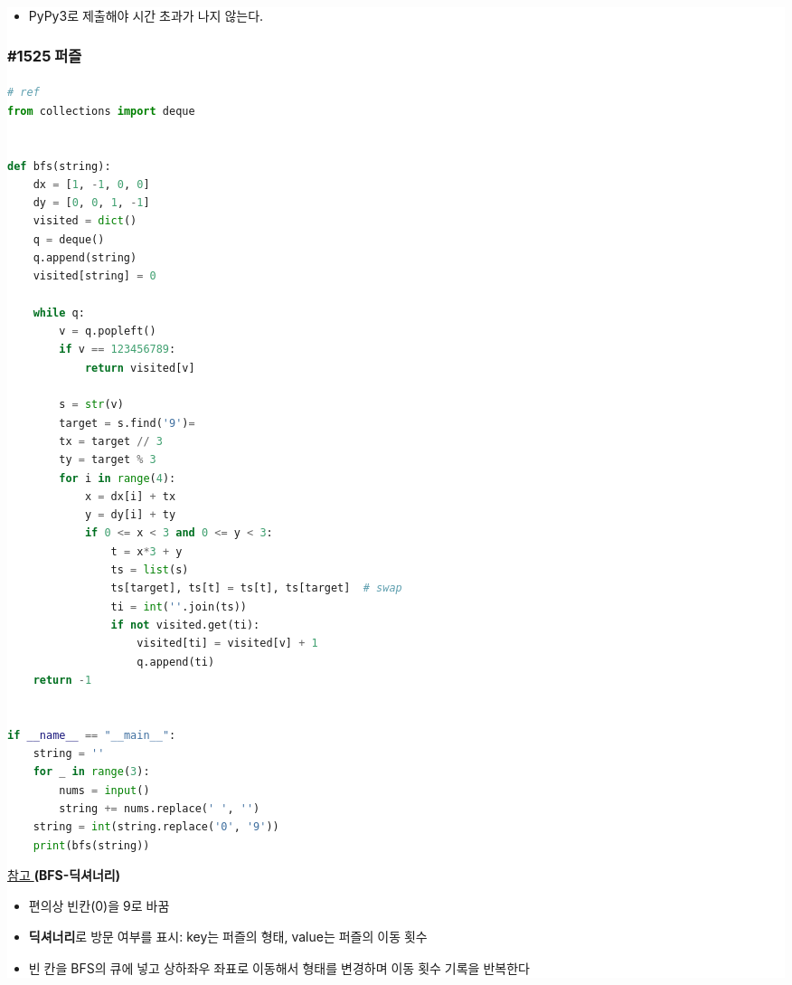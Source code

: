 - PyPy3로 제출해야 시간 초과가 나지 않는다.



### #1525 퍼즐

```python
# ref
from collections import deque


def bfs(string):
    dx = [1, -1, 0, 0]
    dy = [0, 0, 1, -1]
    visited = dict()
    q = deque()
    q.append(string)
    visited[string] = 0
    
    while q:
        v = q.popleft()
        if v == 123456789:
            return visited[v]
          
        s = str(v)
        target = s.find('9')=
        tx = target // 3
        ty = target % 3
        for i in range(4):
            x = dx[i] + tx
            y = dy[i] + ty
            if 0 <= x < 3 and 0 <= y < 3:
                t = x*3 + y
                ts = list(s)
                ts[target], ts[t] = ts[t], ts[target]  # swap
                ti = int(''.join(ts))
                if not visited.get(ti):
                    visited[ti] = visited[v] + 1
                    q.append(ti)
    return -1


if __name__ == "__main__":
    string = ''
    for _ in range(3):
        nums = input()
        string += nums.replace(' ', '')
    string = int(string.replace('0', '9'))
    print(bfs(string))
```

[참고 ](https://jshong1125.tistory.com/41)**(BFS-딕셔너리)**

- 편의상 빈칸(0)을 9로 바꿈

- **딕셔너리**로 방문 여부를 표시: key는 퍼즐의 형태, value는 퍼즐의 이동 횟수
- 빈 칸을 BFS의 큐에 넣고 상하좌우 좌표로 이동해서 형태를 변경하며 이동 횟수 기록을 반복한다

